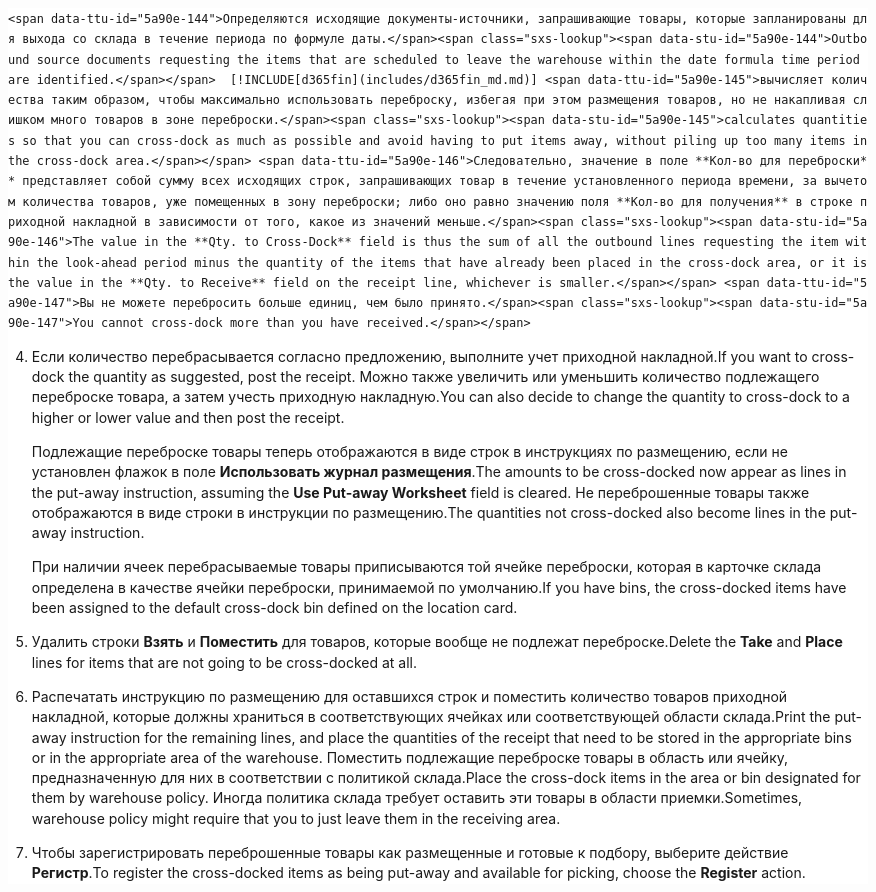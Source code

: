     <span data-ttu-id="5a90e-144">Определяются исходящие документы-источники, запрашивающие товары, которые запланированы для выхода со склада в течение периода по формуле даты.</span><span class="sxs-lookup"><span data-stu-id="5a90e-144">Outbound source documents requesting the items that are scheduled to leave the warehouse within the date formula time period are identified.</span></span>  [!INCLUDE[d365fin](includes/d365fin_md.md)] <span data-ttu-id="5a90e-145">вычисляет количества таким образом, чтобы максимально использовать переброску, избегая при этом размещения товаров, но не накапливая слишком много товаров в зоне переброски.</span><span class="sxs-lookup"><span data-stu-id="5a90e-145">calculates quantities so that you can cross-dock as much as possible and avoid having to put items away, without piling up too many items in the cross-dock area.</span></span> <span data-ttu-id="5a90e-146">Следовательно, значение в поле **Кол-во для переброски** представляет собой сумму всех исходящих строк, запрашивающих товар в течение установленного периода времени, за вычетом количества товаров, уже помещенных в зону переброски; либо оно равно значению поля **Кол-во для получения** в строке приходной накладной в зависимости от того, какое из значений меньше.</span><span class="sxs-lookup"><span data-stu-id="5a90e-146">The value in the **Qty. to Cross-Dock** field is thus the sum of all the outbound lines requesting the item within the look-ahead period minus the quantity of the items that have already been placed in the cross-dock area, or it is the value in the **Qty. to Receive** field on the receipt line, whichever is smaller.</span></span> <span data-ttu-id="5a90e-147">Вы не можете перебросить больше единиц, чем было принято.</span><span class="sxs-lookup"><span data-stu-id="5a90e-147">You cannot cross-dock more than you have received.</span></span>  

4.  <span data-ttu-id="5a90e-148">Если количество перебрасывается согласно предложению, выполните учет приходной накладной.</span><span class="sxs-lookup"><span data-stu-id="5a90e-148">If you want to cross-dock the quantity as suggested, post the receipt.</span></span> <span data-ttu-id="5a90e-149">Можно также увеличить или уменьшить количество подлежащего переброске товара, а затем учесть приходную накладную.</span><span class="sxs-lookup"><span data-stu-id="5a90e-149">You can also decide to change the quantity to cross-dock to a higher or lower value and then post the receipt.</span></span>  

    <span data-ttu-id="5a90e-150">Подлежащие переброске товары теперь отображаются в виде строк в инструкциях по размещению, если не установлен флажок в поле **Использовать журнал размещения**.</span><span class="sxs-lookup"><span data-stu-id="5a90e-150">The amounts to be cross-docked now appear as lines in the put-away instruction, assuming the **Use Put-away Worksheet** field is cleared.</span></span> <span data-ttu-id="5a90e-151">Не переброшенные товары также отображаются в виде строки в инструкции по размещению.</span><span class="sxs-lookup"><span data-stu-id="5a90e-151">The quantities not cross-docked also become lines in the put-away instruction.</span></span>  

    <span data-ttu-id="5a90e-152">При наличии ячеек перебрасываемые товары приписываются той ячейке переброски, которая в карточке склада определена в качестве ячейки переброски, принимаемой по умолчанию.</span><span class="sxs-lookup"><span data-stu-id="5a90e-152">If you have bins, the cross-docked items have been assigned to the default cross-dock bin defined on the location card.</span></span>  

5.  <span data-ttu-id="5a90e-153">Удалить строки **Взять** и **Поместить** для товаров, которые вообще не подлежат переброске.</span><span class="sxs-lookup"><span data-stu-id="5a90e-153">Delete the **Take** and **Place** lines for items that are not going to be cross-docked at all.</span></span>  
6.  <span data-ttu-id="5a90e-154">Распечатать инструкцию по размещению для оставшихся строк и поместить количество товаров приходной накладной, которые должны храниться в соответствующих ячейках или соответствующей области склада.</span><span class="sxs-lookup"><span data-stu-id="5a90e-154">Print the put-away instruction for the remaining lines, and place the quantities of the receipt that need to be stored in the appropriate bins or in the appropriate area of the warehouse.</span></span> <span data-ttu-id="5a90e-155">Поместить подлежащие переброске товары в область или ячейку, предназначенную для них в соответствии с политикой склада.</span><span class="sxs-lookup"><span data-stu-id="5a90e-155">Place the cross-dock items in the area or bin designated for them by warehouse policy.</span></span> <span data-ttu-id="5a90e-156">Иногда политика склада требует оставить эти товары в области приемки.</span><span class="sxs-lookup"><span data-stu-id="5a90e-156">Sometimes, warehouse policy might require that you to just leave them in the receiving area.</span></span>  
7.  <span data-ttu-id="5a90e-157">Чтобы зарегистрировать переброшенные товары как размещенные и готовые к подбору, выберите действие **Регистр**.</span><span class="sxs-lookup"><span data-stu-id="5a90e-157">To register the cross-docked items as being put-away and available for picking, choose the **Register** action.</span></span>  
